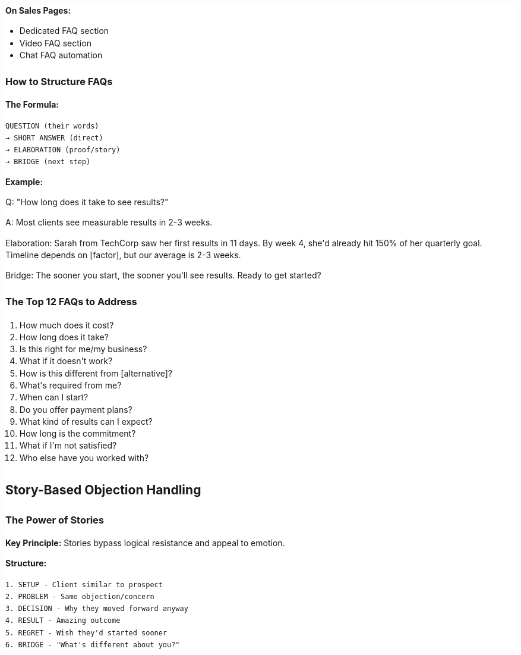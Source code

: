 **On Sales Pages:**
- Dedicated FAQ section
- Video FAQ section
- Chat FAQ automation

### How to Structure FAQs

**The Formula:**
```
QUESTION (their words)
→ SHORT ANSWER (direct)
→ ELABORATION (proof/story)
→ BRIDGE (next step)
```

**Example:**

Q: "How long does it take to see results?"

A: Most clients see measurable results in 2-3 weeks.

Elaboration: Sarah from TechCorp saw her first results in 11 days. By week 4,
she'd already hit 150% of her quarterly goal. Timeline depends on [factor],
but our average is 2-3 weeks.

Bridge: The sooner you start, the sooner you'll see results. Ready to get started?

### The Top 12 FAQs to Address

1. How much does it cost?
2. How long does it take?
3. Is this right for me/my business?
4. What if it doesn't work?
5. How is this different from [alternative]?
6. What's required from me?
7. When can I start?
8. Do you offer payment plans?
9. What kind of results can I expect?
10. How long is the commitment?
11. What if I'm not satisfied?
12. Who else have you worked with?

## Story-Based Objection Handling

### The Power of Stories

**Key Principle:** Stories bypass logical resistance and appeal to emotion.

**Structure:**
```
1. SETUP - Client similar to prospect
2. PROBLEM - Same objection/concern
3. DECISION - Why they moved forward anyway
4. RESULT - Amazing outcome
5. REGRET - Wish they'd started sooner
6. BRIDGE - "What's different about you?"
```
